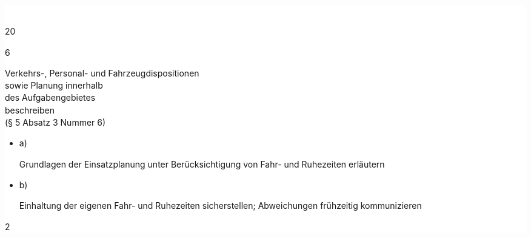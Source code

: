  

</td>

<td style="border-bottom: 0.5pt solid ; " align="center" valign="middle" charoff="50">

20

</td>

</tr>

<tr>

<td style="border-right: 0.5pt solid ; border-bottom: 0.5pt solid ; " rowspan="2" align="center" valign="top" charoff="50">

6

</td>

<td style="border-right: 0.5pt solid ; border-bottom: 0.5pt solid ; " rowspan="2" align="left" valign="top" charoff="50">

Verkehrs-, Personal- und Fahrzeugdispositionen  
sowie Planung innerhalb  
des Aufgabengebietes  
beschreiben  
(§ 5 Absatz 3 Nummer 6)

</td>

<td style="border-right: 0.5pt solid ; border-bottom: 0.5pt solid ; " align="left" valign="top" charoff="50">

  - a)
    
    <div style="">
    
    Grundlagen der Einsatzplanung unter Berücksichtigung von Fahr- und
    Ruhezeiten erläutern
    
    </div>

  - b)
    
    <div style="">
    
    Einhaltung der eigenen Fahr- und Ruhezeiten sicherstellen;
    Abweichungen frühzeitig kommunizieren
    
    </div>

</td>

<td style="border-right: 0.5pt solid ; border-bottom: 0.5pt solid ; " align="center" valign="middle" charoff="50">

2

</td>

<td style="border-bottom: 0.5pt solid ; " align="center" valign="top" charoff="50">

